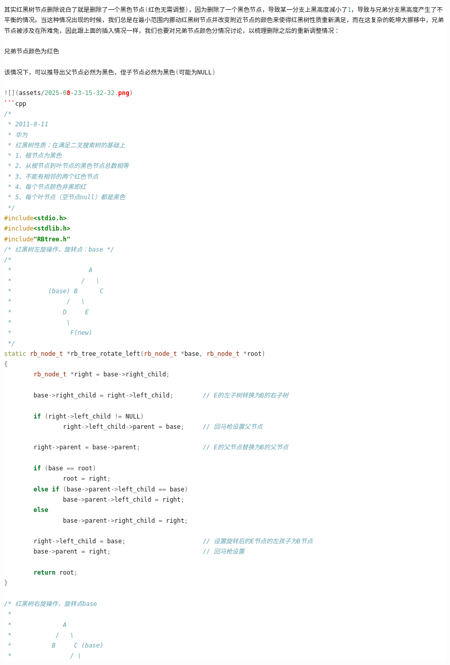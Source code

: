 ```cpp
其实红黑树节点删除说白了就是删除了一个黑色节点(红色无需调整)，因为删除了一个黑色节点，导致某一分支上黑高度减小了1，导致与兄弟分支黑高度产生了不平衡的情况。当这种情况出现的时候，我们总是在最小范围内挪动红黑树节点并改变附近节点的颜色来使得红黑树性质重新满足，而在这复杂的乾坤大挪移中，兄弟节点被涉及在所难免，因此跟上面的插入情况一样，我们也要对兄弟节点颜色分情况讨论，以梳理删除之后的重新调整情况：

兄弟节点颜色为红色

该情况下，可以推导出父节点必然为黑色，侄子节点必然为黑色(可能为NULL)

![](assets/2025-08-23-15-32-32.png)
```cpp
/* 
 * 2011-8-11 
 * 华为 
 * 红黑树性质：在满足二叉搜索树的基础上 
 * 1、根节点为黑色 
 * 2、从根节点到叶节点的黑色节点总数相等
 * 3、不能有相邻的两个红色节点 
 * 4、每个节点颜色非黑即红 
 * 5、每个叶节点（空节点null）都是黑色 
 */ 
#include<stdio.h> 
#include<stdlib.h> 
#include"RBtree.h" 
/* 红黑树左旋操作，旋转点：base */
/* 
 *                     A
 *                   /   \
 *          (base) B      C
 *               /   \
 *              D     E 
 *               \ 
 *                F(new) 
 */ 
static rb_node_t *rb_tree_rotate_left(rb_node_t *base, rb_node_t *root)
{ 
        rb_node_t *right = base->right_child;
        
        base->right_child = right->left_child;        // E的左子树转换为B的右子树
        
        if (right->left_child != NULL)                        
                right->left_child->parent = base;     // 回马枪设置父节点
        
        right->parent = base->parent;                 // E的父节点替换为B的父节点
        
        if (base == root)
                root = right;
        else if (base->parent->left_child == base)
                base->parent->left_child = right;
        else 
                base->parent->right_child = right;
                
        right->left_child = base;                     // 设置旋转后的E节点的左孩子为B节点
        base->parent = right;                         // 回马枪设置
  
        return root; 
} 
 
/* 红黑树右旋操作，旋转点base 
 * 
 *              A 
 *            /   \ 
 *           B     C (base) 
 *                / \ 
```